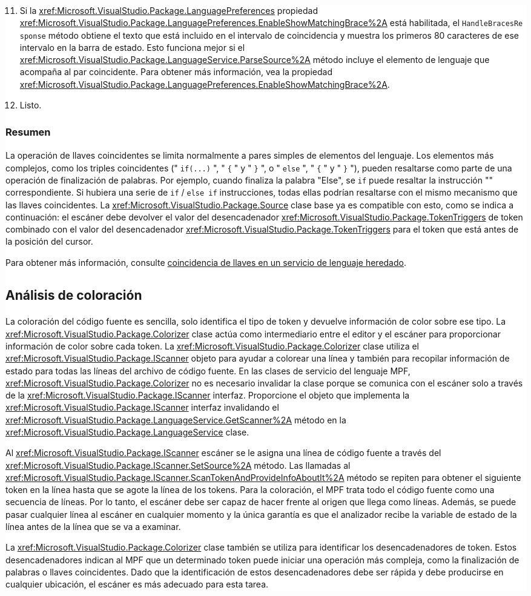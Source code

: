 11. Si la <xref:Microsoft.VisualStudio.Package.LanguagePreferences> propiedad <xref:Microsoft.VisualStudio.Package.LanguagePreferences.EnableShowMatchingBrace%2A> está habilitada, el `HandleBracesResponse` método obtiene el texto que está incluido en el intervalo de coincidencia y muestra los primeros 80 caracteres de ese intervalo en la barra de estado. Esto funciona mejor si el <xref:Microsoft.VisualStudio.Package.LanguageService.ParseSource%2A> método incluye el elemento de lenguaje que acompaña al par coincidente. Para obtener más información, vea la propiedad <xref:Microsoft.VisualStudio.Package.LanguagePreferences.EnableShowMatchingBrace%2A>.

12. Listo.

### <a name="summary"></a>Resumen
 La operación de llaves coincidentes se limita normalmente a pares simples de elementos del lenguaje. Los elementos más complejos, como los triples coincidentes (" `if(...)` ", " `{` " y " `}` ", o " `else` ", " `{` " y " `}` "), pueden resaltarse como parte de una operación de finalización de palabras. Por ejemplo, cuando finaliza la palabra "Else", se `if` puede resaltar la instrucción "" correspondiente. Si hubiera una serie de `if` / `else if` instrucciones, todas ellas podrían resaltarse con el mismo mecanismo que las llaves coincidentes. La <xref:Microsoft.VisualStudio.Package.Source> clase base ya es compatible con esto, como se indica a continuación: el escáner debe devolver el valor del desencadenador <xref:Microsoft.VisualStudio.Package.TokenTriggers> de token combinado con el valor del desencadenador <xref:Microsoft.VisualStudio.Package.TokenTriggers> para el token que está antes de la posición del cursor.

 Para obtener más información, consulte [coincidencia de llaves en un servicio de lenguaje heredado](../../extensibility/internals/brace-matching-in-a-legacy-language-service.md).

## <a name="parsing-for-colorization"></a>Análisis de coloración
 La coloración del código fuente es sencilla, solo identifica el tipo de token y devuelve información de color sobre ese tipo. La <xref:Microsoft.VisualStudio.Package.Colorizer> clase actúa como intermediario entre el editor y el escáner para proporcionar información de color sobre cada token. La <xref:Microsoft.VisualStudio.Package.Colorizer> clase utiliza el <xref:Microsoft.VisualStudio.Package.IScanner> objeto para ayudar a colorear una línea y también para recopilar información de estado para todas las líneas del archivo de código fuente. En las clases de servicio del lenguaje MPF, <xref:Microsoft.VisualStudio.Package.Colorizer> no es necesario invalidar la clase porque se comunica con el escáner solo a través de la <xref:Microsoft.VisualStudio.Package.IScanner> interfaz. Proporcione el objeto que implementa la <xref:Microsoft.VisualStudio.Package.IScanner> interfaz invalidando el <xref:Microsoft.VisualStudio.Package.LanguageService.GetScanner%2A> método en la <xref:Microsoft.VisualStudio.Package.LanguageService> clase.

 Al <xref:Microsoft.VisualStudio.Package.IScanner> escáner se le asigna una línea de código fuente a través del <xref:Microsoft.VisualStudio.Package.IScanner.SetSource%2A> método. Las llamadas al <xref:Microsoft.VisualStudio.Package.IScanner.ScanTokenAndProvideInfoAboutIt%2A> método se repiten para obtener el siguiente token en la línea hasta que se agote la línea de los tokens. Para la coloración, el MPF trata todo el código fuente como una secuencia de líneas. Por lo tanto, el escáner debe ser capaz de hacer frente al origen que llega como líneas. Además, se puede pasar cualquier línea al escáner en cualquier momento y la única garantía es que el analizador recibe la variable de estado de la línea antes de la línea que se va a examinar.

 La <xref:Microsoft.VisualStudio.Package.Colorizer> clase también se utiliza para identificar los desencadenadores de token. Estos desencadenadores indican al MPF que un determinado token puede iniciar una operación más compleja, como la finalización de palabras o llaves coincidentes. Dado que la identificación de estos desencadenadores debe ser rápida y debe producirse en cualquier ubicación, el escáner es más adecuado para esta tarea.
